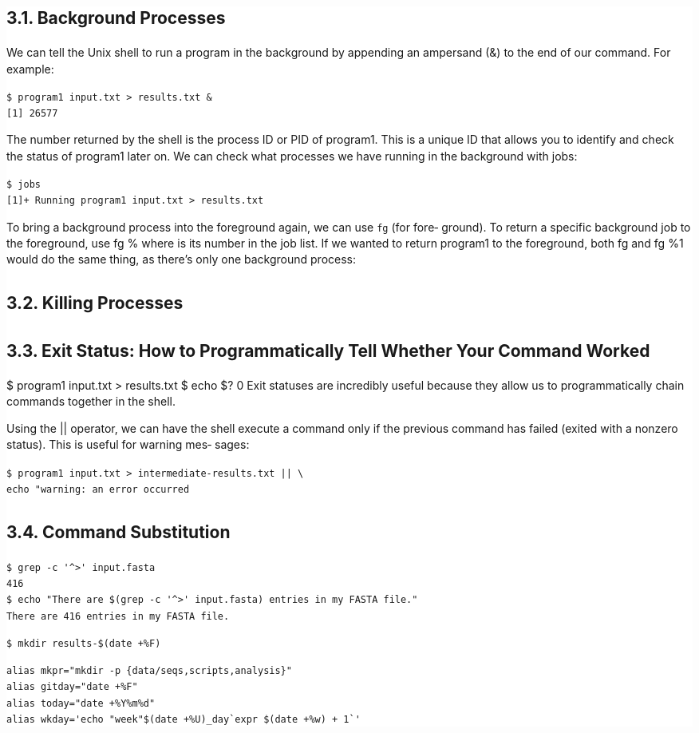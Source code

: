 ## 3.1. Background Processes
We can tell the Unix shell to run a program in the background by appending an
ampersand (&) to the end of our command. For example:
```
$ program1 input.txt > results.txt &
[1] 26577
```
The number returned by the shell is the process ID or PID of program1. This is a
unique ID that allows you to identify and check the status of program1 later on. We
can check what processes we have running in the background with jobs:
```
$ jobs
[1]+ Running program1 input.txt > results.txt
```

To bring a background process into the foreground again, we can use `fg` (for fore‐
ground). 
To return a specific background job to the foreground, use fg %<num> where <num> is its number in the job list. If we wanted to return program1 to the foreground, both fg and fg %1 would do the same thing, as there’s only one background process:


## 3.2. Killing Processes

## 3.3. Exit Status: How to Programmatically Tell Whether Your Command Worked
$ program1 input.txt > results.txt
$ echo $?
0
Exit statuses are incredibly useful because they allow us to programmatically chain
commands together in the shell.


Using the || operator, we can have the shell execute a command only if the previous
command has failed (exited with a nonzero status). This is useful for warning mes‐
sages:
```
$ program1 input.txt > intermediate-results.txt || \
echo "warning: an error occurred
```


## 3.4. Command Substitution

```
$ grep -c '^>' input.fasta
416
$ echo "There are $(grep -c '^>' input.fasta) entries in my FASTA file."
There are 416 entries in my FASTA file.
```

`$ mkdir results-$(date +%F)`
```
alias mkpr="mkdir -p {data/seqs,scripts,analysis}"
alias gitday="date +%F"
alias today="date +%Y%m%d"
alias wkday='echo "week"$(date +%U)_day`expr $(date +%w) + 1`'

```

